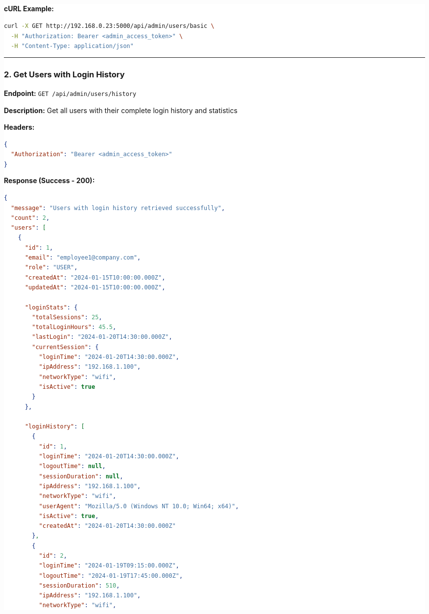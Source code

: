 **cURL Example:**
```bash
curl -X GET http://192.168.0.23:5000/api/admin/users/basic \
  -H "Authorization: Bearer <admin_access_token>" \
  -H "Content-Type: application/json"
```

---

### 2. Get Users with Login History

**Endpoint:** `GET /api/admin/users/history`

**Description:** Get all users with their complete login history and statistics

**Headers:**
```json
{
  "Authorization": "Bearer <admin_access_token>"
}
```

**Response (Success - 200):**
```json
{
  "message": "Users with login history retrieved successfully",
  "count": 2,
  "users": [
    {
      "id": 1,
      "email": "employee1@company.com",
      "role": "USER",
      "createdAt": "2024-01-15T10:00:00.000Z",
      "updatedAt": "2024-01-15T10:00:00.000Z",
      
      "loginStats": {
        "totalSessions": 25,
        "totalLoginHours": 45.5,
        "lastLogin": "2024-01-20T14:30:00.000Z",
        "currentSession": {
          "loginTime": "2024-01-20T14:30:00.000Z",
          "ipAddress": "192.168.1.100",
          "networkType": "wifi",
          "isActive": true
        }
      },
      
      "loginHistory": [
        {
          "id": 1,
          "loginTime": "2024-01-20T14:30:00.000Z",
          "logoutTime": null,
          "sessionDuration": null,
          "ipAddress": "192.168.1.100",
          "networkType": "wifi",
          "userAgent": "Mozilla/5.0 (Windows NT 10.0; Win64; x64)",
          "isActive": true,
          "createdAt": "2024-01-20T14:30:00.000Z"
        },
        {
          "id": 2,
          "loginTime": "2024-01-19T09:15:00.000Z",
          "logoutTime": "2024-01-19T17:45:00.000Z",
          "sessionDuration": 510,
          "ipAddress": "192.168.1.100",
          "networkType": "wifi",
```